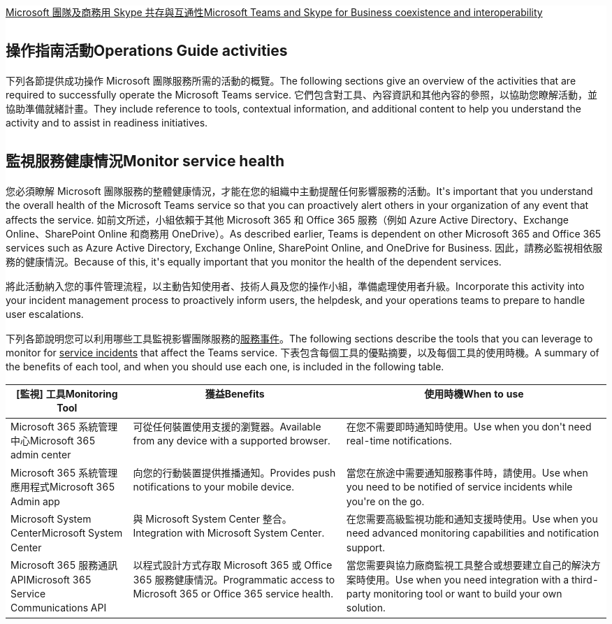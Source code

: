 [<span data-ttu-id="ecf1b-163">Microsoft 團隊及商務用 Skype 共存與互通性</span><span class="sxs-lookup"><span data-stu-id="ecf1b-163">Microsoft Teams and Skype for Business coexistence and interoperability</span></span>](teams-and-skypeforbusiness-coexistence-and-interoperability.md)



## <a name="operations-guide-activities"></a><span data-ttu-id="ecf1b-164">操作指南活動</span><span class="sxs-lookup"><span data-stu-id="ecf1b-164">Operations Guide activities</span></span>

<span data-ttu-id="ecf1b-165">下列各節提供成功操作 Microsoft 團隊服務所需的活動的概覽。</span><span class="sxs-lookup"><span data-stu-id="ecf1b-165">The following sections give an overview of the activities that are required to successfully operate the Microsoft Teams service.</span></span> <span data-ttu-id="ecf1b-166">它們包含對工具、內容資訊和其他內容的參照，以協助您瞭解活動，並協助準備就緒計畫。</span><span class="sxs-lookup"><span data-stu-id="ecf1b-166">They include reference to tools, contextual information, and additional content to help you understand the activity and to assist in readiness initiatives.</span></span>



## <a name="monitor-service-health"></a><span data-ttu-id="ecf1b-167">監視服務健康情況</span><span class="sxs-lookup"><span data-stu-id="ecf1b-167">Monitor service health</span></span>

<span data-ttu-id="ecf1b-168">您必須瞭解 Microsoft 團隊服務的整體健康情況，才能在您的組織中主動提醒任何影響服務的活動。</span><span class="sxs-lookup"><span data-stu-id="ecf1b-168">It's important that you understand the overall health of the Microsoft Teams service so that you can proactively alert others in your organization of any event that affects the service.</span></span> <span data-ttu-id="ecf1b-169">如前文所述，小組依賴于其他 Microsoft 365 和 Office 365 服務（例如 Azure Active Directory、Exchange Online、SharePoint Online 和商務用 OneDrive）。</span><span class="sxs-lookup"><span data-stu-id="ecf1b-169">As described earlier, Teams is dependent on other Microsoft 365 and Office 365 services such as Azure Active Directory, Exchange Online, SharePoint Online, and OneDrive for Business.</span></span> <span data-ttu-id="ecf1b-170">因此，請務必監視相依服務的健康情況。</span><span class="sxs-lookup"><span data-stu-id="ecf1b-170">Because of this, it's equally important that you monitor the health of the dependent services.</span></span>

<span data-ttu-id="ecf1b-171">將此活動納入您的事件管理流程，以主動告知使用者、技術人員及您的操作小組，準備處理使用者升級。</span><span class="sxs-lookup"><span data-stu-id="ecf1b-171">Incorporate this activity into your incident management process to proactively inform users, the helpdesk, and your operations teams to prepare to handle user escalations.</span></span>

<span data-ttu-id="ecf1b-172">下列各節說明您可以利用哪些工具監視影響團隊服務的[服務事件](https://technet.microsoft.com/library/office-365-service-health.aspx#Anchor_1)。</span><span class="sxs-lookup"><span data-stu-id="ecf1b-172">The following sections describe the tools that you can leverage to monitor for [service incidents](https://technet.microsoft.com/library/office-365-service-health.aspx#Anchor_1) that affect the Teams service.</span></span> <span data-ttu-id="ecf1b-173">下表包含每個工具的優點摘要，以及每個工具的使用時機。</span><span class="sxs-lookup"><span data-stu-id="ecf1b-173">A summary of the benefits of each tool, and when you should use each one, is included in the following table.</span></span>

| <span data-ttu-id="ecf1b-174">[監視] 工具</span><span class="sxs-lookup"><span data-stu-id="ecf1b-174">Monitoring Tool</span></span> | <span data-ttu-id="ecf1b-175">獲益</span><span class="sxs-lookup"><span data-stu-id="ecf1b-175">Benefits</span></span> | <span data-ttu-id="ecf1b-176">使用時機</span><span class="sxs-lookup"><span data-stu-id="ecf1b-176">When to use</span></span> |
|---|---|---|
| <span data-ttu-id="ecf1b-177">Microsoft 365 系統管理中心</span><span class="sxs-lookup"><span data-stu-id="ecf1b-177">Microsoft 365 admin center</span></span> | <span data-ttu-id="ecf1b-178">可從任何裝置使用支援的瀏覽器。</span><span class="sxs-lookup"><span data-stu-id="ecf1b-178">Available from any device with a supported browser.</span></span> | <span data-ttu-id="ecf1b-179">在您不需要即時通知時使用。</span><span class="sxs-lookup"><span data-stu-id="ecf1b-179">Use when you don't need real-time notifications.</span></span> |
| <span data-ttu-id="ecf1b-180">Microsoft 365 系統管理應用程式</span><span class="sxs-lookup"><span data-stu-id="ecf1b-180">Microsoft 365 Admin app</span></span> | <span data-ttu-id="ecf1b-181">向您的行動裝置提供推播通知。</span><span class="sxs-lookup"><span data-stu-id="ecf1b-181">Provides push notifications to your mobile device.</span></span> | <span data-ttu-id="ecf1b-182">當您在旅途中需要通知服務事件時，請使用。</span><span class="sxs-lookup"><span data-stu-id="ecf1b-182">Use when you need to be notified of service incidents while you're on the go.</span></span> |
| <span data-ttu-id="ecf1b-183">Microsoft System Center</span><span class="sxs-lookup"><span data-stu-id="ecf1b-183">Microsoft System Center</span></span> | <span data-ttu-id="ecf1b-184">與 Microsoft System Center 整合。</span><span class="sxs-lookup"><span data-stu-id="ecf1b-184">Integration with Microsoft System Center.</span></span> | <span data-ttu-id="ecf1b-185">在您需要高級監視功能和通知支援時使用。</span><span class="sxs-lookup"><span data-stu-id="ecf1b-185">Use when you need advanced monitoring capabilities and notification support.</span></span> |
| <span data-ttu-id="ecf1b-186">Microsoft 365 服務通訊 API</span><span class="sxs-lookup"><span data-stu-id="ecf1b-186">Microsoft 365 Service Communications API</span></span> | <span data-ttu-id="ecf1b-187">以程式設計方式存取 Microsoft 365 或 Office 365 服務健康情況。</span><span class="sxs-lookup"><span data-stu-id="ecf1b-187">Programmatic access to Microsoft 365 or Office 365 service health.</span></span> | <span data-ttu-id="ecf1b-188">當您需要與協力廠商監視工具整合或想要建立自己的解決方案時使用。</span><span class="sxs-lookup"><span data-stu-id="ecf1b-188">Use when you need integration with a third-party monitoring tool or want to build your own solution.</span></span> |
